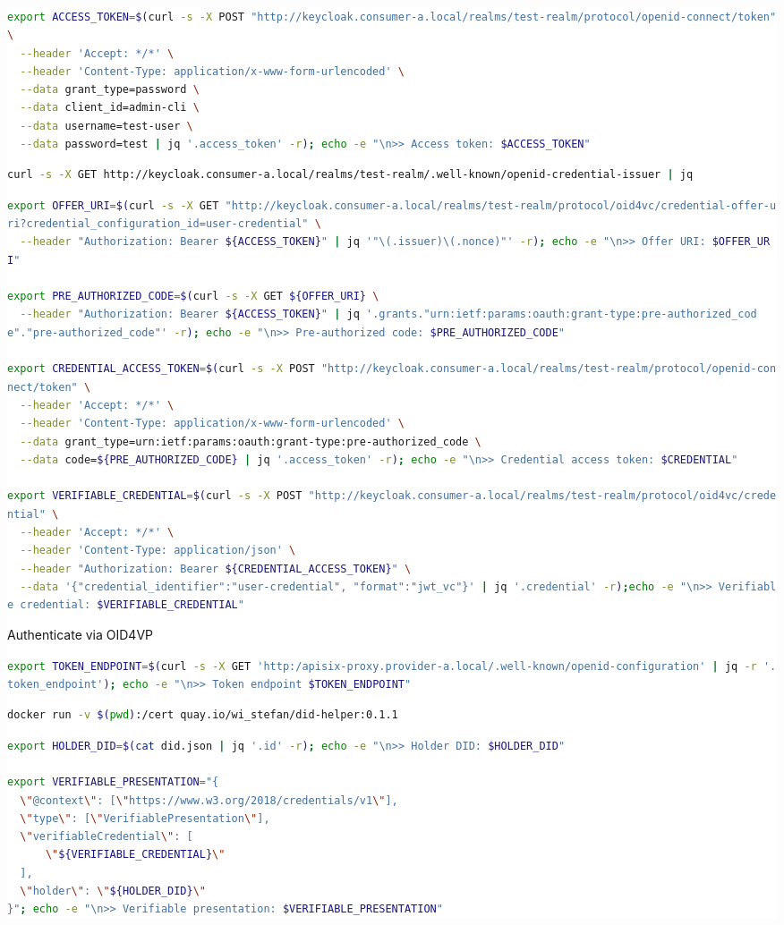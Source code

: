 ```bash
export ACCESS_TOKEN=$(curl -s -X POST "http://keycloak.consumer-a.local/realms/test-realm/protocol/openid-connect/token" \
  --header 'Accept: */*' \
  --header 'Content-Type: application/x-www-form-urlencoded' \
  --data grant_type=password \
  --data client_id=admin-cli \
  --data username=test-user \
  --data password=test | jq '.access_token' -r); echo -e "\n>> Access token: $ACCESS_TOKEN"
```

```bash
curl -s -X GET http://keycloak.consumer-a.local/realms/test-realm/.well-known/openid-credential-issuer | jq
```

```bash
export OFFER_URI=$(curl -s -X GET "http://keycloak.consumer-a.local/realms/test-realm/protocol/oid4vc/credential-offer-uri?credential_configuration_id=user-credential" \
  --header "Authorization: Bearer ${ACCESS_TOKEN}" | jq '"\(.issuer)\(.nonce)"' -r); echo -e "\n>> Offer URI: $OFFER_URI"

export PRE_AUTHORIZED_CODE=$(curl -s -X GET ${OFFER_URI} \
  --header "Authorization: Bearer ${ACCESS_TOKEN}" | jq '.grants."urn:ietf:params:oauth:grant-type:pre-authorized_code"."pre-authorized_code"' -r); echo -e "\n>> Pre-authorized code: $PRE_AUTHORIZED_CODE"

export CREDENTIAL_ACCESS_TOKEN=$(curl -s -X POST "http://keycloak.consumer-a.local/realms/test-realm/protocol/openid-connect/token" \
  --header 'Accept: */*' \
  --header 'Content-Type: application/x-www-form-urlencoded' \
  --data grant_type=urn:ietf:params:oauth:grant-type:pre-authorized_code \
  --data code=${PRE_AUTHORIZED_CODE} | jq '.access_token' -r); echo -e "\n>> Credential access token: $CREDENTIAL"

export VERIFIABLE_CREDENTIAL=$(curl -s -X POST "http://keycloak.consumer-a.local/realms/test-realm/protocol/oid4vc/credential" \
  --header 'Accept: */*' \
  --header 'Content-Type: application/json' \
  --header "Authorization: Bearer ${CREDENTIAL_ACCESS_TOKEN}" \
  --data '{"credential_identifier":"user-credential", "format":"jwt_vc"}' | jq '.credential' -r);echo -e "\n>> Verifiable credential: $VERIFIABLE_CREDENTIAL"
```

Authenticate via OID4VP

```bash
export TOKEN_ENDPOINT=$(curl -s -X GET 'http:/apisix-proxy.provider-a.local/.well-known/openid-configuration' | jq -r '.token_endpoint'); echo -e "\n>> Token endpoint $TOKEN_ENDPOINT"
```

```bash
docker run -v $(pwd):/cert quay.io/wi_stefan/did-helper:0.1.1
```

```bash
export HOLDER_DID=$(cat did.json | jq '.id' -r); echo -e "\n>> Holder DID: $HOLDER_DID"

export VERIFIABLE_PRESENTATION="{
  \"@context\": [\"https://www.w3.org/2018/credentials/v1\"],
  \"type\": [\"VerifiablePresentation\"],
  \"verifiableCredential\": [
      \"${VERIFIABLE_CREDENTIAL}\"
  ],
  \"holder\": \"${HOLDER_DID}\"
}"; echo -e "\n>> Verifiable presentation: $VERIFIABLE_PRESENTATION"

```